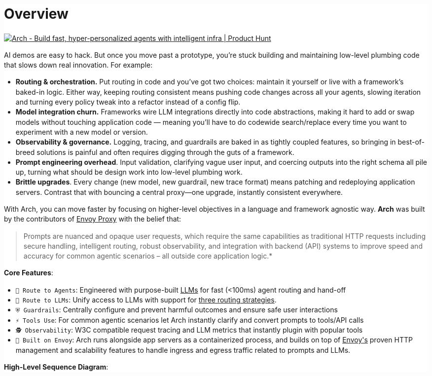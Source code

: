 
# Overview
<a href="https://www.producthunt.com/posts/arch-3?embed=true&utm_source=badge-top-post-badge&utm_medium=badge&utm_souce=badge-arch&#0045;3" target="_blank"><img src="https://api.producthunt.com/widgets/embed-image/v1/top-post-badge.svg?post_id=565761&theme=dark&period=daily&t=1742359429995" alt="Arch - Build&#0032;fast&#0044;&#0032;hyper&#0045;personalized&#0032;agents&#0032;with&#0032;intelligent&#0032;infra | Product Hunt" style="width: 188px; height: 41px;" width="188" height="41" /></a>

AI demos are easy to hack. But once you move past a prototype, you’re stuck building and maintaining low-level plumbing code that slows down real innovation. For example:

- **Routing & orchestration.** Put routing in code and you’ve got two choices: maintain it yourself or live with a framework’s baked-in logic. Either way, keeping routing consistent means pushing code changes across all your agents, slowing iteration and turning every policy tweak into a refactor instead of a config flip.
- **Model integration churn.** Frameworks wire LLM integrations directly into code abstractions, making it hard to add or swap models without touching application code — meaning you’ll have to do codewide search/replace every time you want to experiment with a new model or version.
- **Observability & governance.** Logging, tracing, and guardrails are baked in as tightly coupled features, so bringing in best-of-breed solutions is painful and often requires digging through the guts of a framework.
- **Prompt engineering overhead**. Input validation, clarifying vague user input, and coercing outputs into the right schema all pile up, turning what should be design work into low-level plumbing work.
- **Brittle upgrades**. Every change (new model, new guardrail, new trace format) means patching and redeploying application servers. Contrast that with bouncing a central proxy—one upgrade, instantly consistent everywhere.

With Arch, you can move faster by focusing on higher-level objectives in a language and framework agnostic way. **Arch** was built by the contributors of [Envoy Proxy](https://www.envoyproxy.io/) with the belief that:

>Prompts are nuanced and opaque user requests, which require the same capabilities as traditional HTTP requests including secure handling, intelligent routing, robust observability, and integration with backend (API) systems to improve speed and accuracy for common agentic scenarios  – all outside core application logic.*

**Core Features**:

  - `🚦 Route to Agents`: Engineered with purpose-built [LLMs](https://huggingface.co/collections/katanemo/arch-function-66f209a693ea8df14317ad68) for fast (<100ms) agent routing and hand-off
  - `🔗 Route to LLMs`: Unify access to LLMs with support for [three routing strategies](#use-arch-as-a-llm-router).
  - `⛨ Guardrails`: Centrally configure and prevent harmful outcomes and ensure safe user interactions
  - `⚡ Tools Use`: For common agentic scenarios let Arch instantly clarify and convert prompts to tools/API calls
  - `🕵 Observability`: W3C compatible request tracing and LLM metrics that instantly plugin with popular tools
  - `🧱 Built on Envoy`: Arch runs alongside app servers as a containerized process, and builds on top of [Envoy's](https://envoyproxy.io) proven HTTP management and scalability features to handle ingress and egress traffic related to prompts and LLMs.

**High-Level Sequence Diagram**:
